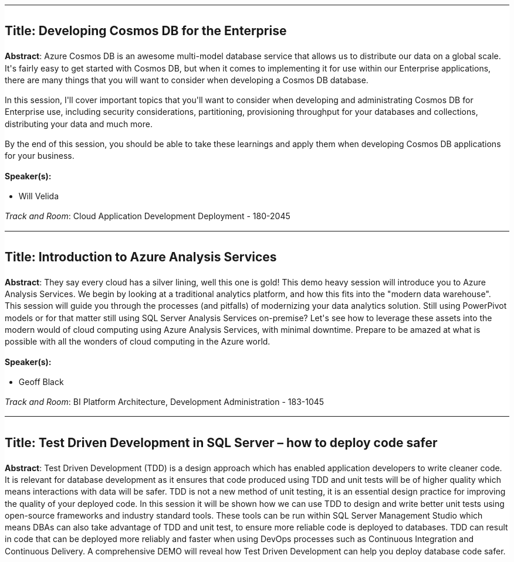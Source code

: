 ----------------------------------------------------------------------------------- 
 
 
## Title: Developing Cosmos DB for the Enterprise
 
**Abstract**:
Azure Cosmos DB is an awesome multi-model database service that allows us to distribute our data on a global scale. It's fairly easy to get started with Cosmos DB, but when it comes to implementing it for use within our Enterprise applications, there are many things that you will want to consider when developing a Cosmos DB database.

In this session, I'll cover important topics that you'll want to consider when developing and administrating Cosmos DB for Enterprise use, including security considerations, partitioning, provisioning throughput for your databases and collections, distributing your data and much more.

By the end of this session, you should be able to take these learnings and apply them when developing Cosmos DB applications for your business.
 
**Speaker(s):**
- Will Velida
 
*Track and Room*: Cloud Application Development  Deployment - 180-2045
 
----------------------------------------------------------------------------------- 
 
 
## Title: Introduction to Azure Analysis Services
 
**Abstract**:
They say every cloud has a silver lining, well this one is gold! This demo heavy session will introduce you to Azure Analysis Services. We begin by looking at a traditional analytics platform, and how this fits into the "modern data warehouse". This session will guide you through the processes (and pitfalls) of modernizing your data analytics solution. Still using PowerPivot models or for that matter still using SQL Server Analysis Services on-premise? Let's see how to leverage these assets into the modern would of cloud computing using Azure Analysis Services, with minimal downtime. Prepare to be amazed at what is possible with all the wonders of cloud computing in the Azure world.
 
**Speaker(s):**
- Geoff Black
 
*Track and Room*: BI Platform Architecture, Development  Administration - 183-1045
 
----------------------------------------------------------------------------------- 
 
 
## Title: Test Driven Development in SQL Server – how to deploy code safer
 
**Abstract**:
Test Driven Development (TDD)  is a design approach which has enabled application developers to write cleaner code. 
It is relevant for database development as it ensures that code produced using TDD and unit tests will be of higher quality which means interactions with data will be safer. 
TDD is not a new method of unit testing, it is an essential design practice for improving the quality of your deployed code.
In this session it will be shown how we can use TDD to design and write better unit tests using open-source frameworks and industry standard tools. These tools can be run within SQL Server Management Studio which means DBAs can also take advantage of TDD and unit test, to ensure more reliable code is deployed to databases. 
TDD can result in code that can be deployed more reliably and faster when using DevOps processes such as Continuous Integration and Continuous Delivery. 
A comprehensive DEMO will reveal how Test Driven Development can help you deploy database code safer.
 